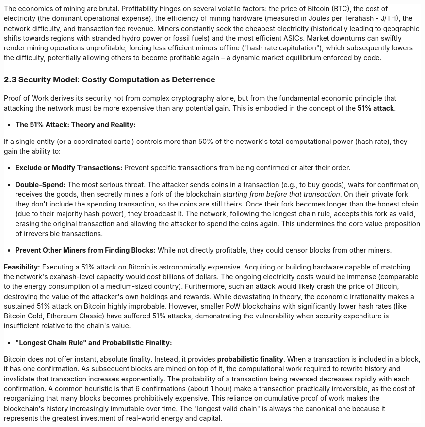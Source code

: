 The economics of mining are brutal. Profitability hinges on several volatile factors: the price of Bitcoin (BTC), the cost of electricity (the dominant operational expense), the efficiency of mining hardware (measured in Joules per Terahash - J/TH), the network difficulty, and transaction fee revenue. Miners constantly seek the cheapest electricity (historically leading to geographic shifts towards regions with stranded hydro power or fossil fuels) and the most efficient ASICs. Market downturns can swiftly render mining operations unprofitable, forcing less efficient miners offline ("hash rate capitulation"), which subsequently lowers the difficulty, potentially allowing others to become profitable again – a dynamic market equilibrium enforced by code.

### 2.3 Security Model: Costly Computation as Deterrence

Proof of Work derives its security not from complex cryptography alone, but from the fundamental economic principle that attacking the network must be more expensive than any potential gain. This is embodied in the concept of the **51% attack**.

*   **The 51% Attack: Theory and Reality:**

If a single entity (or a coordinated cartel) controls more than 50% of the network's total computational power (hash rate), they gain the ability to:

*   **Exclude or Modify Transactions:** Prevent specific transactions from being confirmed or alter their order.

*   **Double-Spend:** The most serious threat. The attacker sends coins in a transaction (e.g., to buy goods), waits for confirmation, receives the goods, then secretly mines a fork of the blockchain *starting from before that transaction*. On their private fork, they don't include the spending transaction, so the coins are still theirs. Once their fork becomes longer than the honest chain (due to their majority hash power), they broadcast it. The network, following the longest chain rule, accepts this fork as valid, erasing the original transaction and allowing the attacker to spend the coins again. This undermines the core value proposition of irreversible transactions.

*   **Prevent Other Miners from Finding Blocks:** While not directly profitable, they could censor blocks from other miners.

**Feasibility:** Executing a 51% attack on Bitcoin is astronomically expensive. Acquiring or building hardware capable of matching the network's exahash-level capacity would cost billions of dollars. The ongoing electricity costs would be immense (comparable to the energy consumption of a medium-sized country). Furthermore, such an attack would likely crash the price of Bitcoin, destroying the value of the attacker's own holdings and rewards. While devastating in theory, the economic irrationality makes a sustained 51% attack on Bitcoin highly improbable. However, smaller PoW blockchains with significantly lower hash rates (like Bitcoin Gold, Ethereum Classic) have suffered 51% attacks, demonstrating the vulnerability when security expenditure is insufficient relative to the chain's value.

*   **"Longest Chain Rule" and Probabilistic Finality:**

Bitcoin does not offer instant, absolute finality. Instead, it provides **probabilistic finality**. When a transaction is included in a block, it has one confirmation. As subsequent blocks are mined on top of it, the computational work required to rewrite history and invalidate that transaction increases exponentially. The probability of a transaction being reversed decreases rapidly with each confirmation. A common heuristic is that 6 confirmations (about 1 hour) make a transaction practically irreversible, as the cost of reorganizing that many blocks becomes prohibitively expensive. This reliance on cumulative proof of work makes the blockchain's history increasingly immutable over time. The "longest valid chain" is always the canonical one because it represents the greatest investment of real-world energy and capital.

